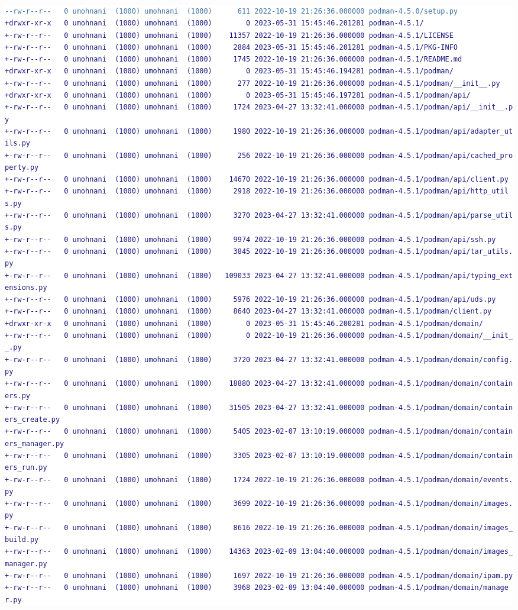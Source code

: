```diff
--rw-r--r--   0 umohnani  (1000) umohnani  (1000)      611 2022-10-19 21:26:36.000000 podman-4.5.0/setup.py
+drwxr-xr-x   0 umohnani  (1000) umohnani  (1000)        0 2023-05-31 15:45:46.201281 podman-4.5.1/
+-rw-r--r--   0 umohnani  (1000) umohnani  (1000)    11357 2022-10-19 21:26:36.000000 podman-4.5.1/LICENSE
+-rw-r--r--   0 umohnani  (1000) umohnani  (1000)     2884 2023-05-31 15:45:46.201281 podman-4.5.1/PKG-INFO
+-rw-r--r--   0 umohnani  (1000) umohnani  (1000)     1745 2022-10-19 21:26:36.000000 podman-4.5.1/README.md
+drwxr-xr-x   0 umohnani  (1000) umohnani  (1000)        0 2023-05-31 15:45:46.194281 podman-4.5.1/podman/
+-rw-r--r--   0 umohnani  (1000) umohnani  (1000)      277 2022-10-19 21:26:36.000000 podman-4.5.1/podman/__init__.py
+drwxr-xr-x   0 umohnani  (1000) umohnani  (1000)        0 2023-05-31 15:45:46.197281 podman-4.5.1/podman/api/
+-rw-r--r--   0 umohnani  (1000) umohnani  (1000)     1724 2023-04-27 13:32:41.000000 podman-4.5.1/podman/api/__init__.py
+-rw-r--r--   0 umohnani  (1000) umohnani  (1000)     1980 2022-10-19 21:26:36.000000 podman-4.5.1/podman/api/adapter_utils.py
+-rw-r--r--   0 umohnani  (1000) umohnani  (1000)      256 2022-10-19 21:26:36.000000 podman-4.5.1/podman/api/cached_property.py
+-rw-r--r--   0 umohnani  (1000) umohnani  (1000)    14670 2022-10-19 21:26:36.000000 podman-4.5.1/podman/api/client.py
+-rw-r--r--   0 umohnani  (1000) umohnani  (1000)     2918 2022-10-19 21:26:36.000000 podman-4.5.1/podman/api/http_utils.py
+-rw-r--r--   0 umohnani  (1000) umohnani  (1000)     3270 2023-04-27 13:32:41.000000 podman-4.5.1/podman/api/parse_utils.py
+-rw-r--r--   0 umohnani  (1000) umohnani  (1000)     9974 2022-10-19 21:26:36.000000 podman-4.5.1/podman/api/ssh.py
+-rw-r--r--   0 umohnani  (1000) umohnani  (1000)     3845 2022-10-19 21:26:36.000000 podman-4.5.1/podman/api/tar_utils.py
+-rw-r--r--   0 umohnani  (1000) umohnani  (1000)   109033 2023-04-27 13:32:41.000000 podman-4.5.1/podman/api/typing_extensions.py
+-rw-r--r--   0 umohnani  (1000) umohnani  (1000)     5976 2022-10-19 21:26:36.000000 podman-4.5.1/podman/api/uds.py
+-rw-r--r--   0 umohnani  (1000) umohnani  (1000)     8640 2023-04-27 13:32:41.000000 podman-4.5.1/podman/client.py
+drwxr-xr-x   0 umohnani  (1000) umohnani  (1000)        0 2023-05-31 15:45:46.200281 podman-4.5.1/podman/domain/
+-rw-r--r--   0 umohnani  (1000) umohnani  (1000)        0 2022-10-19 21:26:36.000000 podman-4.5.1/podman/domain/__init__.py
+-rw-r--r--   0 umohnani  (1000) umohnani  (1000)     3720 2023-04-27 13:32:41.000000 podman-4.5.1/podman/domain/config.py
+-rw-r--r--   0 umohnani  (1000) umohnani  (1000)    18880 2023-04-27 13:32:41.000000 podman-4.5.1/podman/domain/containers.py
+-rw-r--r--   0 umohnani  (1000) umohnani  (1000)    31505 2023-04-27 13:32:41.000000 podman-4.5.1/podman/domain/containers_create.py
+-rw-r--r--   0 umohnani  (1000) umohnani  (1000)     5405 2023-02-07 13:10:19.000000 podman-4.5.1/podman/domain/containers_manager.py
+-rw-r--r--   0 umohnani  (1000) umohnani  (1000)     3305 2023-02-07 13:10:19.000000 podman-4.5.1/podman/domain/containers_run.py
+-rw-r--r--   0 umohnani  (1000) umohnani  (1000)     1724 2022-10-19 21:26:36.000000 podman-4.5.1/podman/domain/events.py
+-rw-r--r--   0 umohnani  (1000) umohnani  (1000)     3699 2022-10-19 21:26:36.000000 podman-4.5.1/podman/domain/images.py
+-rw-r--r--   0 umohnani  (1000) umohnani  (1000)     8616 2022-10-19 21:26:36.000000 podman-4.5.1/podman/domain/images_build.py
+-rw-r--r--   0 umohnani  (1000) umohnani  (1000)    14363 2023-02-09 13:04:40.000000 podman-4.5.1/podman/domain/images_manager.py
+-rw-r--r--   0 umohnani  (1000) umohnani  (1000)     1697 2022-10-19 21:26:36.000000 podman-4.5.1/podman/domain/ipam.py
+-rw-r--r--   0 umohnani  (1000) umohnani  (1000)     3968 2023-02-09 13:04:40.000000 podman-4.5.1/podman/domain/manager.py
```